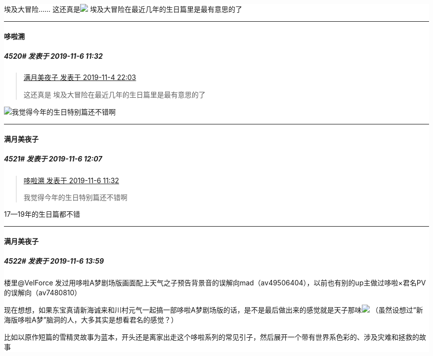 埃及大冒险……</blockquote>
这还真是<img src="https://static.saraba1st.com/image/smiley/face2017/068.png" referrerpolicy="no-referrer"> 埃及大冒险在最近几年的生日篇里是最有意思的了







-----

####  哆啦溯  
##### 4520#       发表于 2019-11-6 11:32



<blockquote><a href="httphttps://bbs.saraba1st.com/2b/forum.php?mod=redirect&amp;goto=findpost&amp;pid=45409515&amp;ptid=1034361" target="_blank">满月美夜子 发表于 2019-11-4 22:03</a>

这还真是 埃及大冒险在最近几年的生日篇里是最有意思的了</blockquote>
<img src="https://static.saraba1st.com/image/smiley/face2017/034.png" referrerpolicy="no-referrer">我觉得今年的生日特别篇还不错啊







-----

####  满月美夜子  
##### 4521#       发表于 2019-11-6 12:07



<blockquote><a href="httphttps://bbs.saraba1st.com/2b/forum.php?mod=redirect&amp;goto=findpost&amp;pid=45425085&amp;ptid=1034361" target="_blank">哆啦溯 发表于 2019-11-6 11:32</a>

我觉得今年的生日特别篇还不错啊</blockquote>
17—19年的生日篇都不错







-----

####  满月美夜子  
##### 4522#       发表于 2019-11-6 13:59




楼里@VelForce 发过用哆啦A梦剧场版画面配上天气之子预告背景音的误解向mad（av49506404），以前也有别的up主做过哆啦×君名PV的误解向（av7480810）


现在想想，如果东宝真请新海诚来和川村元气一起搞一部哆啦A梦剧场版的话，是不是最后做出来的感觉就是天子那味<img src="https://static.saraba1st.com/image/smiley/face2017/068.png" referrerpolicy="no-referrer"> （虽然设想过“新海版哆啦A梦”脑洞的人，大多其实是想看君名的感觉？）

比如以原作短篇的雪精灵故事为蓝本，开头还是离家出走这个哆啦系列的常见引子，然后展开一个带有世界系色彩的、涉及灾难和拯救的故事




